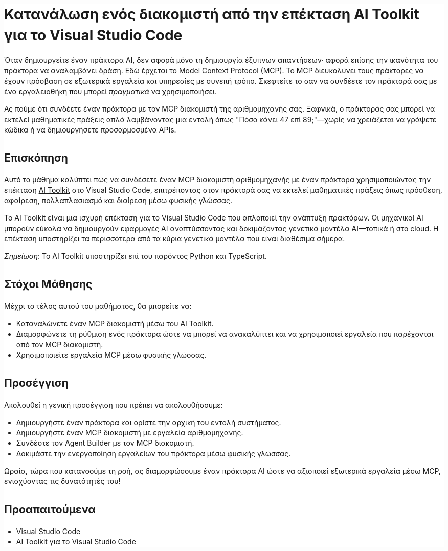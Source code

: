 
# Κατανάλωση ενός διακομιστή από την επέκταση AI Toolkit για το Visual Studio Code

Όταν δημιουργείτε έναν πράκτορα AI, δεν αφορά μόνο τη δημιουργία έξυπνων απαντήσεων· αφορά επίσης την ικανότητα του πράκτορα να αναλαμβάνει δράση. Εδώ έρχεται το Model Context Protocol (MCP). Το MCP διευκολύνει τους πράκτορες να έχουν πρόσβαση σε εξωτερικά εργαλεία και υπηρεσίες με συνεπή τρόπο. Σκεφτείτε το σαν να συνδέετε τον πράκτορά σας με ένα εργαλειοθήκη που μπορεί *πραγματικά* να χρησιμοποιήσει.

Ας πούμε ότι συνδέετε έναν πράκτορα με τον MCP διακομιστή της αριθμομηχανής σας. Ξαφνικά, ο πράκτοράς σας μπορεί να εκτελεί μαθηματικές πράξεις απλά λαμβάνοντας μια εντολή όπως "Πόσο κάνει 47 επί 89;"—χωρίς να χρειάζεται να γράψετε κώδικα ή να δημιουργήσετε προσαρμοσμένα APIs.

## Επισκόπηση

Αυτό το μάθημα καλύπτει πώς να συνδέσετε έναν MCP διακομιστή αριθμομηχανής με έναν πράκτορα χρησιμοποιώντας την επέκταση [AI Toolkit](https://aka.ms/AIToolkit) στο Visual Studio Code, επιτρέποντας στον πράκτορά σας να εκτελεί μαθηματικές πράξεις όπως πρόσθεση, αφαίρεση, πολλαπλασιασμό και διαίρεση μέσω φυσικής γλώσσας.

Το AI Toolkit είναι μια ισχυρή επέκταση για το Visual Studio Code που απλοποιεί την ανάπτυξη πρακτόρων. Οι μηχανικοί AI μπορούν εύκολα να δημιουργούν εφαρμογές AI αναπτύσσοντας και δοκιμάζοντας γενετικά μοντέλα AI—τοπικά ή στο cloud. Η επέκταση υποστηρίζει τα περισσότερα από τα κύρια γενετικά μοντέλα που είναι διαθέσιμα σήμερα.

*Σημείωση*: Το AI Toolkit υποστηρίζει επί του παρόντος Python και TypeScript.

## Στόχοι Μάθησης

Μέχρι το τέλος αυτού του μαθήματος, θα μπορείτε να:

- Καταναλώνετε έναν MCP διακομιστή μέσω του AI Toolkit.
- Διαμορφώνετε τη ρύθμιση ενός πράκτορα ώστε να μπορεί να ανακαλύπτει και να χρησιμοποιεί εργαλεία που παρέχονται από τον MCP διακομιστή.
- Χρησιμοποιείτε εργαλεία MCP μέσω φυσικής γλώσσας.

## Προσέγγιση

Ακολουθεί η γενική προσέγγιση που πρέπει να ακολουθήσουμε:

- Δημιουργήστε έναν πράκτορα και ορίστε την αρχική του εντολή συστήματος.
- Δημιουργήστε έναν MCP διακομιστή με εργαλεία αριθμομηχανής.
- Συνδέστε τον Agent Builder με τον MCP διακομιστή.
- Δοκιμάστε την ενεργοποίηση εργαλείων του πράκτορα μέσω φυσικής γλώσσας.

Ωραία, τώρα που κατανοούμε τη ροή, ας διαμορφώσουμε έναν πράκτορα AI ώστε να αξιοποιεί εξωτερικά εργαλεία μέσω MCP, ενισχύοντας τις δυνατότητές του!

## Προαπαιτούμενα

- [Visual Studio Code](https://code.visualstudio.com/)
- [AI Toolkit για το Visual Studio Code](https://aka.ms/AIToolkit)
